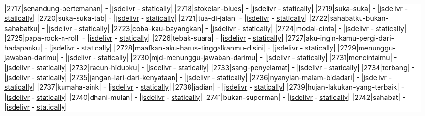 |2717|senandung-pertemanan| - |[jsdelivr](https://cdn.jsdelivr.net/gh/dbchord/c8-1-3/1-5000/2501-3000/senandung-pertemanan.png) - [statically](https://cdn.statically.io/gh/dbchord/c8-1-3/i/1-5000/2501-3000/senandung-pertemanan.png)|
|2718|stokelan-blues| - |[jsdelivr](https://cdn.jsdelivr.net/gh/dbchord/c8-1-3/1-5000/2501-3000/stokelan-blues.png) - [statically](https://cdn.statically.io/gh/dbchord/c8-1-3/i/1-5000/2501-3000/stokelan-blues.png)|
|2719|suka-suka| - |[jsdelivr](https://cdn.jsdelivr.net/gh/dbchord/c8-1-3/1-5000/2501-3000/suka-suka.png) - [statically](https://cdn.statically.io/gh/dbchord/c8-1-3/i/1-5000/2501-3000/suka-suka.png)|
|2720|suka-suka-tab| - |[jsdelivr](https://cdn.jsdelivr.net/gh/dbchord/c8-1-3/1-5000/2501-3000/suka-suka-tab.png) - [statically](https://cdn.statically.io/gh/dbchord/c8-1-3/i/1-5000/2501-3000/suka-suka-tab.png)|
|2721|tua-di-jalan| - |[jsdelivr](https://cdn.jsdelivr.net/gh/dbchord/c8-1-3/1-5000/2501-3000/tua-di-jalan.png) - [statically](https://cdn.statically.io/gh/dbchord/c8-1-3/i/1-5000/2501-3000/tua-di-jalan.png)|
|2722|sahabatku-bukan-sahabatku| - |[jsdelivr](https://cdn.jsdelivr.net/gh/dbchord/c8-1-3/1-5000/2501-3000/sahabatku-bukan-sahabatku.png) - [statically](https://cdn.statically.io/gh/dbchord/c8-1-3/i/1-5000/2501-3000/sahabatku-bukan-sahabatku.png)|
|2723|coba-kau-bayangkan| - |[jsdelivr](https://cdn.jsdelivr.net/gh/dbchord/c8-1-3/1-5000/2501-3000/coba-kau-bayangkan.png) - [statically](https://cdn.statically.io/gh/dbchord/c8-1-3/i/1-5000/2501-3000/coba-kau-bayangkan.png)|
|2724|modal-cinta| - |[jsdelivr](https://cdn.jsdelivr.net/gh/dbchord/c8-1-3/1-5000/2501-3000/modal-cinta.png) - [statically](https://cdn.statically.io/gh/dbchord/c8-1-3/i/1-5000/2501-3000/modal-cinta.png)|
|2725|papa-rock-n-roll| - |[jsdelivr](https://cdn.jsdelivr.net/gh/dbchord/c8-1-3/1-5000/2501-3000/papa-rock-n-roll.png) - [statically](https://cdn.statically.io/gh/dbchord/c8-1-3/i/1-5000/2501-3000/papa-rock-n-roll.png)|
|2726|tebak-suara| - |[jsdelivr](https://cdn.jsdelivr.net/gh/dbchord/c8-1-3/1-5000/2501-3000/tebak-suara.png) - [statically](https://cdn.statically.io/gh/dbchord/c8-1-3/i/1-5000/2501-3000/tebak-suara.png)|
|2727|aku-ingin-kamu-pergi-dari-hadapanku| - |[jsdelivr](https://cdn.jsdelivr.net/gh/dbchord/c8-1-3/1-5000/2501-3000/aku-ingin-kamu-pergi-dari-hadapanku.png) - [statically](https://cdn.statically.io/gh/dbchord/c8-1-3/i/1-5000/2501-3000/aku-ingin-kamu-pergi-dari-hadapanku.png)|
|2728|maafkan-aku-harus-tinggalkanmu-disini| - |[jsdelivr](https://cdn.jsdelivr.net/gh/dbchord/c8-1-3/1-5000/2501-3000/maafkan-aku-harus-tinggalkanmu-disini.png) - [statically](https://cdn.statically.io/gh/dbchord/c8-1-3/i/1-5000/2501-3000/maafkan-aku-harus-tinggalkanmu-disini.png)|
|2729|menunggu-jawaban-darimu| - |[jsdelivr](https://cdn.jsdelivr.net/gh/dbchord/c8-1-3/1-5000/2501-3000/menunggu-jawaban-darimu.png) - [statically](https://cdn.statically.io/gh/dbchord/c8-1-3/i/1-5000/2501-3000/menunggu-jawaban-darimu.png)|
|2730|mjd-menunggu-jawaban-darimu| - |[jsdelivr](https://cdn.jsdelivr.net/gh/dbchord/c8-1-3/1-5000/2501-3000/mjd-menunggu-jawaban-darimu.png) - [statically](https://cdn.statically.io/gh/dbchord/c8-1-3/i/1-5000/2501-3000/mjd-menunggu-jawaban-darimu.png)|
|2731|mencintaimu| - |[jsdelivr](https://cdn.jsdelivr.net/gh/dbchord/c8-1-3/1-5000/2501-3000/mencintaimu.png) - [statically](https://cdn.statically.io/gh/dbchord/c8-1-3/i/1-5000/2501-3000/mencintaimu.png)|
|2732|racun-hidupku| - |[jsdelivr](https://cdn.jsdelivr.net/gh/dbchord/c8-1-3/1-5000/2501-3000/racun-hidupku.png) - [statically](https://cdn.statically.io/gh/dbchord/c8-1-3/i/1-5000/2501-3000/racun-hidupku.png)|
|2733|sang-penyelamat| - |[jsdelivr](https://cdn.jsdelivr.net/gh/dbchord/c8-1-3/1-5000/2501-3000/sang-penyelamat.png) - [statically](https://cdn.statically.io/gh/dbchord/c8-1-3/i/1-5000/2501-3000/sang-penyelamat.png)|
|2734|terbang| - |[jsdelivr](https://cdn.jsdelivr.net/gh/dbchord/c8-1-3/1-5000/2501-3000/terbang.png) - [statically](https://cdn.statically.io/gh/dbchord/c8-1-3/i/1-5000/2501-3000/terbang.png)|
|2735|jangan-lari-dari-kenyataan| - |[jsdelivr](https://cdn.jsdelivr.net/gh/dbchord/c8-1-3/1-5000/2501-3000/jangan-lari-dari-kenyataan.png) - [statically](https://cdn.statically.io/gh/dbchord/c8-1-3/i/1-5000/2501-3000/jangan-lari-dari-kenyataan.png)|
|2736|nyanyian-malam-bidadari| - |[jsdelivr](https://cdn.jsdelivr.net/gh/dbchord/c8-1-3/1-5000/2501-3000/nyanyian-malam-bidadari.png) - [statically](https://cdn.statically.io/gh/dbchord/c8-1-3/i/1-5000/2501-3000/nyanyian-malam-bidadari.png)|
|2737|kumaha-aink| - |[jsdelivr](https://cdn.jsdelivr.net/gh/dbchord/c8-1-3/1-5000/2501-3000/kumaha-aink.png) - [statically](https://cdn.statically.io/gh/dbchord/c8-1-3/i/1-5000/2501-3000/kumaha-aink.png)|
|2738|jadian| - |[jsdelivr](https://cdn.jsdelivr.net/gh/dbchord/c8-1-3/1-5000/2501-3000/jadian.png) - [statically](https://cdn.statically.io/gh/dbchord/c8-1-3/i/1-5000/2501-3000/jadian.png)|
|2739|hujan-lakukan-yang-terbaik| - |[jsdelivr](https://cdn.jsdelivr.net/gh/dbchord/c8-1-3/1-5000/2501-3000/hujan-lakukan-yang-terbaik.png) - [statically](https://cdn.statically.io/gh/dbchord/c8-1-3/i/1-5000/2501-3000/hujan-lakukan-yang-terbaik.png)|
|2740|dhani-mulan| - |[jsdelivr](https://cdn.jsdelivr.net/gh/dbchord/c8-1-3/1-5000/2501-3000/dhani-mulan.png) - [statically](https://cdn.statically.io/gh/dbchord/c8-1-3/i/1-5000/2501-3000/dhani-mulan.png)|
|2741|bukan-superman| - |[jsdelivr](https://cdn.jsdelivr.net/gh/dbchord/c8-1-3/1-5000/2501-3000/bukan-superman.png) - [statically](https://cdn.statically.io/gh/dbchord/c8-1-3/i/1-5000/2501-3000/bukan-superman.png)|
|2742|sahabat| - |[jsdelivr](https://cdn.jsdelivr.net/gh/dbchord/c8-1-3/1-5000/2501-3000/sahabat.png) - [statically](https://cdn.statically.io/gh/dbchord/c8-1-3/i/1-5000/2501-3000/sahabat.png)|